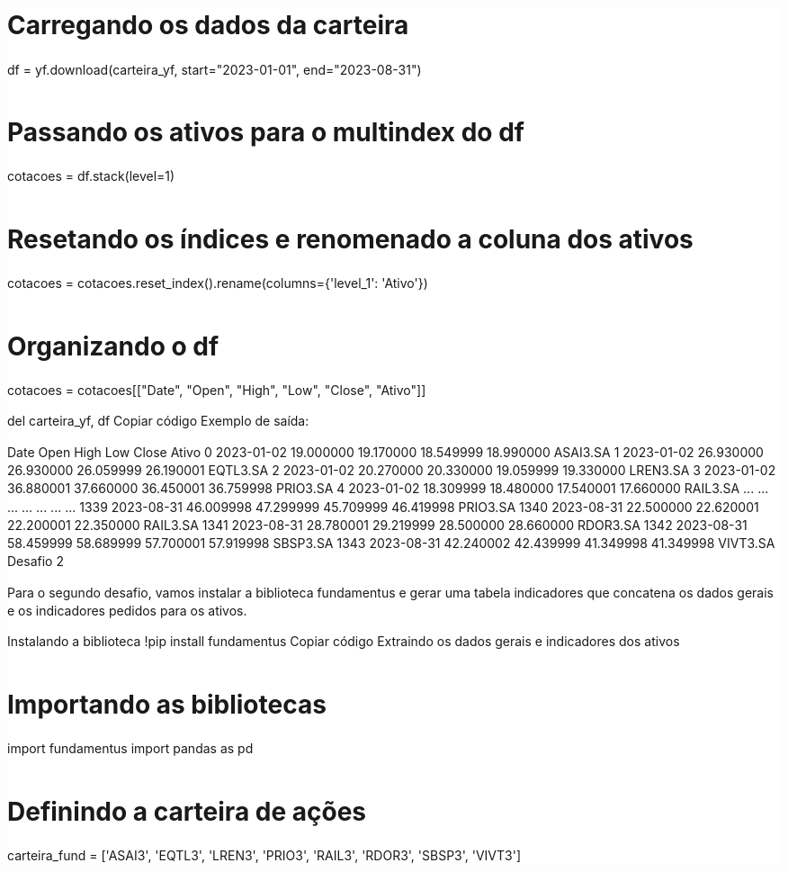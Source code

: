 # Carregando os dados da carteira
df = yf.download(carteira_yf, start="2023-01-01", end="2023-08-31")

# Passando os ativos para o multindex do df
cotacoes = df.stack(level=1)

# Resetando os índices e renomenado a coluna dos ativos
cotacoes = cotacoes.reset_index().rename(columns={'level_1': 'Ativo'})

# Organizando o df
cotacoes = cotacoes[["Date", "Open", "High", "Low", "Close", "Ativo"]]

del carteira_yf, df
Copiar código
Exemplo de saída:

Date	Open	High	Low	Close	Ativo
0	2023-01-02	19.000000	19.170000	18.549999	18.990000	ASAI3.SA
1	2023-01-02	26.930000	26.930000	26.059999	26.190001	EQTL3.SA
2	2023-01-02	20.270000	20.330000	19.059999	19.330000	LREN3.SA
3	2023-01-02	36.880001	37.660000	36.450001	36.759998	PRIO3.SA
4	2023-01-02	18.309999	18.480000	17.540001	17.660000	RAIL3.SA
...	...	...	...	...	...	...
1339	2023-08-31	46.009998	47.299999	45.709999	46.419998	PRIO3.SA
1340	2023-08-31	22.500000	22.620001	22.200001	22.350000	RAIL3.SA
1341	2023-08-31	28.780001	29.219999	28.500000	28.660000	RDOR3.SA
1342	2023-08-31	58.459999	58.689999	57.700001	57.919998	SBSP3.SA
1343	2023-08-31	42.240002	42.439999	41.349998	41.349998	VIVT3.SA
Desafio 2

Para o segundo desafio, vamos instalar a biblioteca fundamentus e gerar uma tabela indicadores que concatena os dados gerais e os indicadores pedidos para os ativos.

Instalando a biblioteca
!pip install fundamentus
Copiar código
Extraindo os dados gerais e indicadores dos ativos
# Importando as bibliotecas
import fundamentus
import pandas as pd

# Definindo a carteira de ações
carteira_fund = ['ASAI3', 'EQTL3', 'LREN3', 'PRIO3', 
                 'RAIL3', 'RDOR3', 'SBSP3', 'VIVT3']
